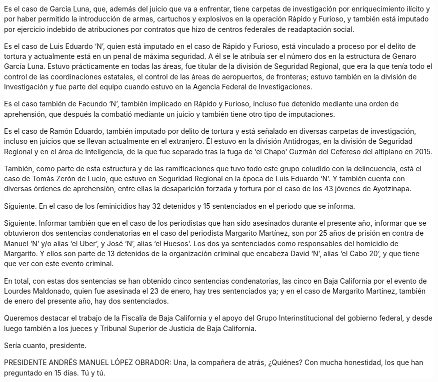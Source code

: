 Es el caso de García Luna, que, además del juicio que va a enfrentar, tiene
carpetas de investigación por enriquecimiento ilícito y por haber permitido la
introducción de armas, cartuchos y explosivos en la operación Rápido y
Furioso, y también está imputado por ejercicio indebido de atribuciones por
contratos que hizo de centros federales de readaptación social.

Es el caso de Luis Eduardo ‘N’, quien está imputado en el caso de Rápido y
Furioso, está vinculado a proceso por el delito de tortura y actualmente está
en un penal de máxima seguridad. A él se le atribuía ser el número dos en la
estructura de Genaro García Luna. Estuvo prácticamente en todas las áreas, fue
titular de la división de Seguridad Regional, que era la que tenía todo el
control de las coordinaciones estatales, el control de las áreas de
aeropuertos, de fronteras; estuvo también en la división de Investigación y
fue parte del equipo cuando estuvo en la Agencia Federal de Investigaciones.

Es el caso también de Facundo ‘N’, también implicado en Rápido y Furioso,
incluso fue detenido mediante una orden de aprehensión, que después la
combatió mediante un juicio y también tiene otro tipo de imputaciones.

Es el caso de Ramón Eduardo, también imputado por delito de tortura y está
señalado en diversas carpetas de investigación, incluso en juicios que se
llevan actualmente en el extranjero. Él estuvo en la división Antidrogas, en
la división de Seguridad Regional y en el área de Inteligencia, de la que fue
separado tras la fuga de ‘el Chapo’ Guzmán del Cefereso del altiplano en 2015.

También, como parte de esta estructura y de las ramificaciones que tuvo todo
este grupo coludido con la delincuencia, está el caso de Tomás Zerón de Lucio,
que estuvo en Seguridad Regional en la época de Luis Eduardo ‘N’. Y también
cuenta con diversas órdenes de aprehensión, entre ellas la desaparición
forzada y tortura por el caso de los 43 jóvenes de Ayotzinapa.

Siguiente. En el caso de los feminicidios hay 32 detenidos y 15 sentenciados
en el periodo que se informa.

Siguiente. Informar también que en el caso de los periodistas que han sido
asesinados durante el presente año, informar que se obtuvieron dos sentencias
condenatorias en el caso del periodista Margarito Martínez, son por 25 años de
prisión en contra de Manuel ‘N’ y/o alias ‘el Uber’, y José ‘N’, alias ‘el
Huesos’. Los dos ya sentenciados como responsables del homicidio de Margarito.
Y ellos son parte de 13 detenidos de la organización criminal que encabeza
David ‘N’, alias ‘el Cabo 20’, y que tiene que ver con este evento criminal.

En total, con estas dos sentencias se han obtenido cinco sentencias
condenatorias, las cinco en Baja California por el evento de Lourdes
Maldonado, quien fue asesinada el 23 de enero, hay tres sentenciados ya; y en
el caso de Margarito Martínez, también de enero del presente año, hay dos
sentenciados.

Queremos destacar el trabajo de la Fiscalía de Baja California y el apoyo del
Grupo Interinstitucional del gobierno federal, y desde luego también a los
jueces y Tribunal Superior de Justicia de Baja California.

Sería cuanto, presidente.

PRESIDENTE ANDRÉS MANUEL LÓPEZ OBRADOR: Una, la compañera de atrás, ¿Quiénes?
Con mucha honestidad, los que han preguntado en 15 días. Tú y tú.
